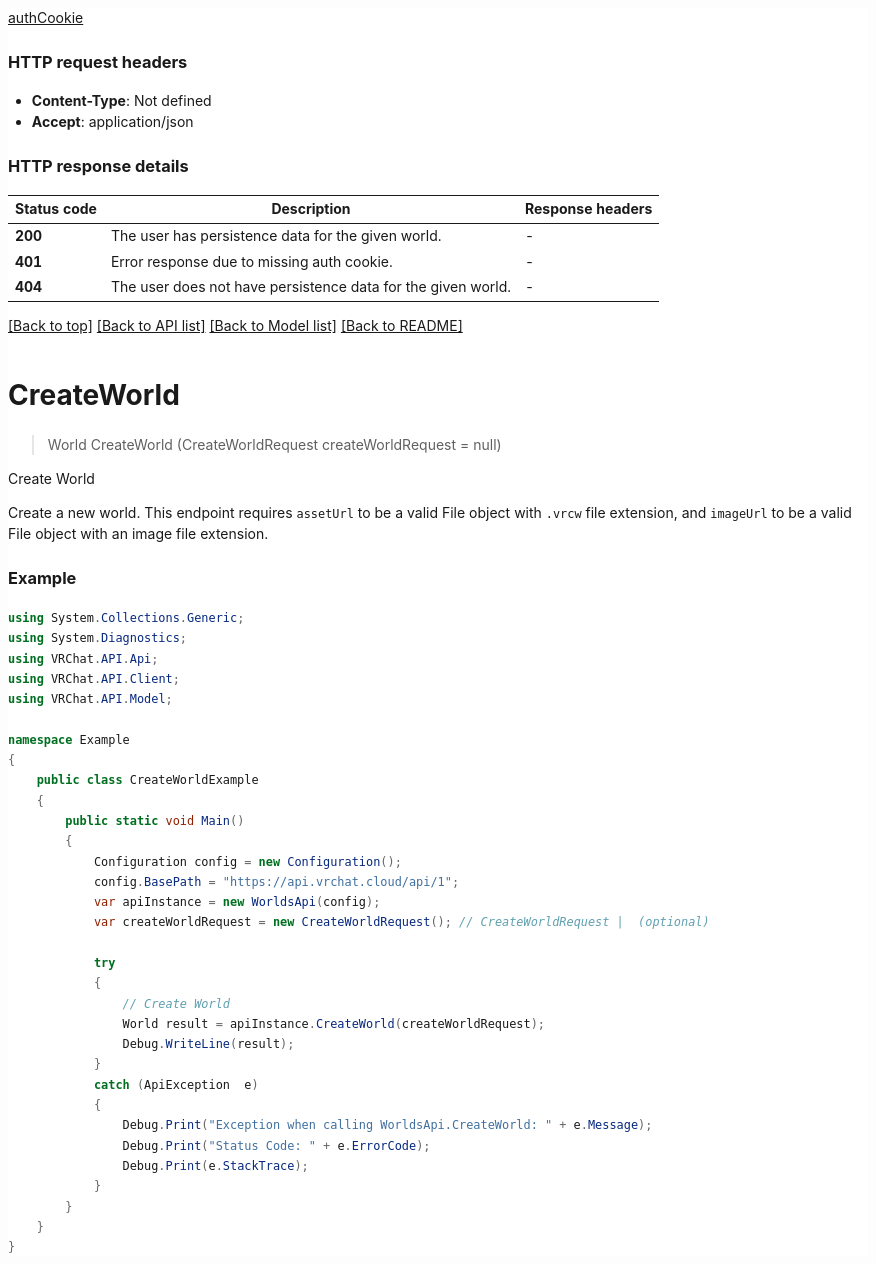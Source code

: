 [authCookie](../README.md#authCookie)

### HTTP request headers

 - **Content-Type**: Not defined
 - **Accept**: application/json


### HTTP response details
| Status code | Description | Response headers |
|-------------|-------------|------------------|
| **200** | The user has persistence data for the given world. |  -  |
| **401** | Error response due to missing auth cookie. |  -  |
| **404** | The user does not have persistence data for the given world. |  -  |

[[Back to top]](#) [[Back to API list]](../README.md#documentation-for-api-endpoints) [[Back to Model list]](../README.md#documentation-for-models) [[Back to README]](../README.md)

<a name="createworld"></a>
# **CreateWorld**
> World CreateWorld (CreateWorldRequest createWorldRequest = null)

Create World

Create a new world. This endpoint requires `assetUrl` to be a valid File object with `.vrcw` file extension, and `imageUrl` to be a valid File object with an image file extension.

### Example
```csharp
using System.Collections.Generic;
using System.Diagnostics;
using VRChat.API.Api;
using VRChat.API.Client;
using VRChat.API.Model;

namespace Example
{
    public class CreateWorldExample
    {
        public static void Main()
        {
            Configuration config = new Configuration();
            config.BasePath = "https://api.vrchat.cloud/api/1";
            var apiInstance = new WorldsApi(config);
            var createWorldRequest = new CreateWorldRequest(); // CreateWorldRequest |  (optional) 

            try
            {
                // Create World
                World result = apiInstance.CreateWorld(createWorldRequest);
                Debug.WriteLine(result);
            }
            catch (ApiException  e)
            {
                Debug.Print("Exception when calling WorldsApi.CreateWorld: " + e.Message);
                Debug.Print("Status Code: " + e.ErrorCode);
                Debug.Print(e.StackTrace);
            }
        }
    }
}
```
